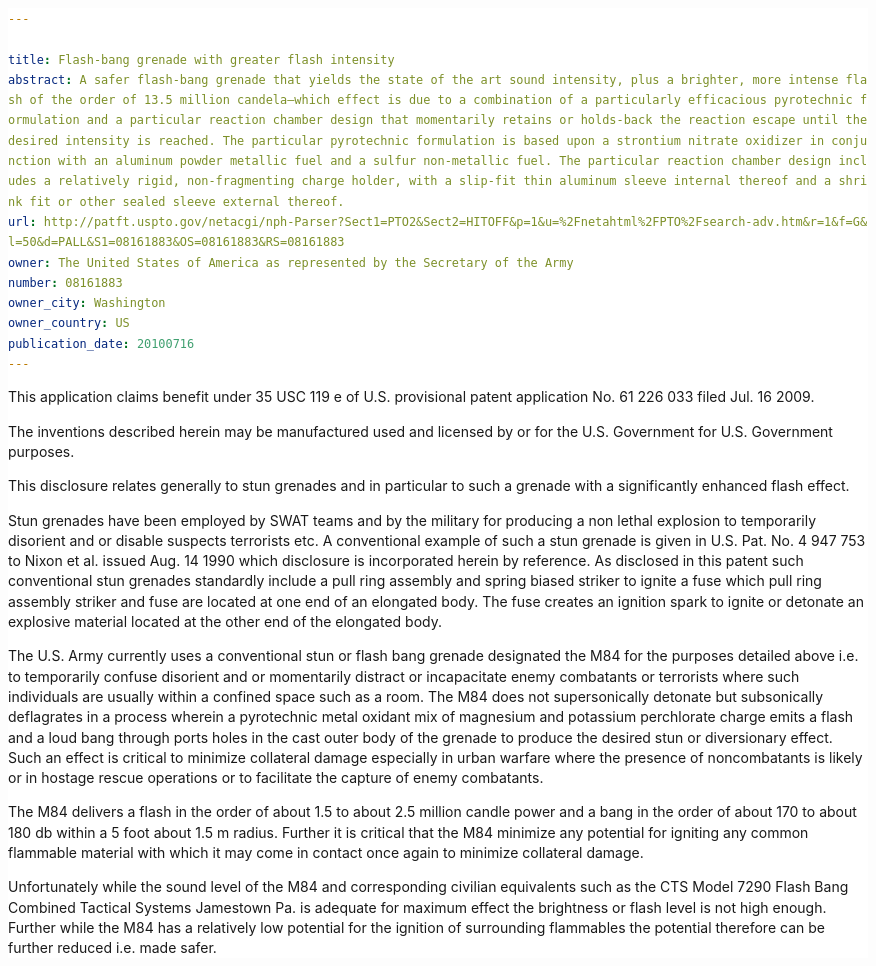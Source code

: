 ```yaml
---

title: Flash-bang grenade with greater flash intensity
abstract: A safer flash-bang grenade that yields the state of the art sound intensity, plus a brighter, more intense flash of the order of 13.5 million candela—which effect is due to a combination of a particularly efficacious pyrotechnic formulation and a particular reaction chamber design that momentarily retains or holds-back the reaction escape until the desired intensity is reached. The particular pyrotechnic formulation is based upon a strontium nitrate oxidizer in conjunction with an aluminum powder metallic fuel and a sulfur non-metallic fuel. The particular reaction chamber design includes a relatively rigid, non-fragmenting charge holder, with a slip-fit thin aluminum sleeve internal thereof and a shrink fit or other sealed sleeve external thereof.
url: http://patft.uspto.gov/netacgi/nph-Parser?Sect1=PTO2&Sect2=HITOFF&p=1&u=%2Fnetahtml%2FPTO%2Fsearch-adv.htm&r=1&f=G&l=50&d=PALL&S1=08161883&OS=08161883&RS=08161883
owner: The United States of America as represented by the Secretary of the Army
number: 08161883
owner_city: Washington
owner_country: US
publication_date: 20100716
---
```

This application claims benefit under 35 USC 119 e of U.S. provisional patent application No. 61 226 033 filed Jul. 16 2009.

The inventions described herein may be manufactured used and licensed by or for the U.S. Government for U.S. Government purposes.

This disclosure relates generally to stun grenades and in particular to such a grenade with a significantly enhanced flash effect.

Stun grenades have been employed by SWAT teams and by the military for producing a non lethal explosion to temporarily disorient and or disable suspects terrorists etc. A conventional example of such a stun grenade is given in U.S. Pat. No. 4 947 753 to Nixon et al. issued Aug. 14 1990 which disclosure is incorporated herein by reference. As disclosed in this patent such conventional stun grenades standardly include a pull ring assembly and spring biased striker to ignite a fuse which pull ring assembly striker and fuse are located at one end of an elongated body. The fuse creates an ignition spark to ignite or detonate an explosive material located at the other end of the elongated body.

The U.S. Army currently uses a conventional stun or flash bang grenade designated the M84 for the purposes detailed above i.e. to temporarily confuse disorient and or momentarily distract or incapacitate enemy combatants or terrorists where such individuals are usually within a confined space such as a room. The M84 does not supersonically detonate but subsonically deflagrates in a process wherein a pyrotechnic metal oxidant mix of magnesium and potassium perchlorate charge emits a flash and a loud bang through ports holes in the cast outer body of the grenade to produce the desired stun or diversionary effect. Such an effect is critical to minimize collateral damage especially in urban warfare where the presence of noncombatants is likely or in hostage rescue operations or to facilitate the capture of enemy combatants.

The M84 delivers a flash in the order of about 1.5 to about 2.5 million candle power and a bang in the order of about 170 to about 180 db within a 5 foot about 1.5 m radius. Further it is critical that the M84 minimize any potential for igniting any common flammable material with which it may come in contact once again to minimize collateral damage.

Unfortunately while the sound level of the M84 and corresponding civilian equivalents such as the CTS Model 7290 Flash Bang Combined Tactical Systems Jamestown Pa. is adequate for maximum effect the brightness or flash level is not high enough. Further while the M84 has a relatively low potential for the ignition of surrounding flammables the potential therefore can be further reduced i.e. made safer.
